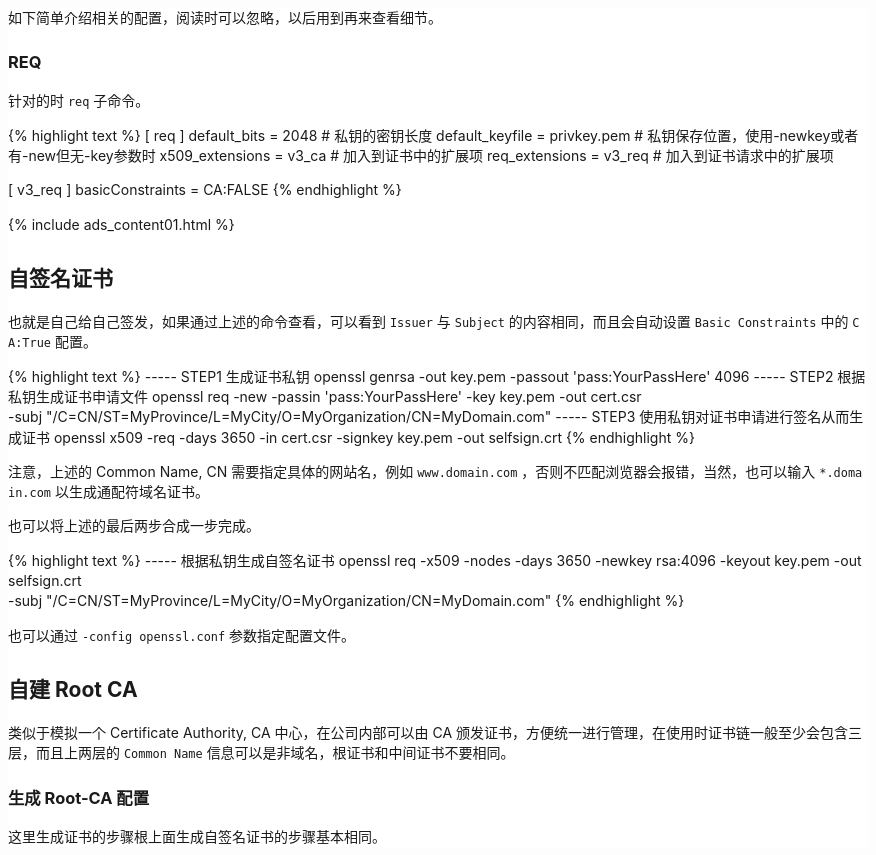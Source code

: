 如下简单介绍相关的配置，阅读时可以忽略，以后用到再来查看细节。

### REQ

针对的时 `req` 子命令。

{% highlight text %}
[ req ]
default_bits    = 2048         # 私钥的密钥长度
default_keyfile = privkey.pem  # 私钥保存位置，使用-newkey或者有-new但无-key参数时
x509_extensions = v3_ca        # 加入到证书中的扩展项
req_extensions = v3_req        # 加入到证书请求中的扩展项

[ v3_req ]
basicConstraints = CA:FALSE
{% endhighlight %}



{% include ads_content01.html %}

## 自签名证书

也就是自己给自己签发，如果通过上述的命令查看，可以看到 `Issuer` 与 `Subject` 的内容相同，而且会自动设置 `Basic Constraints` 中的 `CA:True` 配置。

{% highlight text %}
----- STEP1 生成证书私钥
openssl genrsa -out key.pem -passout 'pass:YourPassHere' 4096
----- STEP2 根据私钥生成证书申请文件
openssl req -new -passin 'pass:YourPassHere' -key key.pem -out cert.csr    \
	-subj "/C=CN/ST=MyProvince/L=MyCity/O=MyOrganization/CN=MyDomain.com"
----- STEP3 使用私钥对证书申请进行签名从而生成证书
openssl x509 -req -days 3650 -in cert.csr -signkey key.pem -out selfsign.crt
{% endhighlight %}

注意，上述的 Common Name, CN 需要指定具体的网站名，例如 `www.domain.com` ，否则不匹配浏览器会报错，当然，也可以输入 `*.domain.com` 以生成通配符域名证书。

也可以将上述的最后两步合成一步完成。

{% highlight text %}
----- 根据私钥生成自签名证书
openssl req -x509 -nodes -days 3650 -newkey rsa:4096 -keyout key.pem -out selfsign.crt \
	-subj "/C=CN/ST=MyProvince/L=MyCity/O=MyOrganization/CN=MyDomain.com"
{% endhighlight %}

也可以通过 `-config openssl.conf` 参数指定配置文件。

## 自建 Root CA

类似于模拟一个 Certificate Authority, CA 中心，在公司内部可以由 CA 颁发证书，方便统一进行管理，在使用时证书链一般至少会包含三层，而且上两层的 `Common Name` 信息可以是非域名，根证书和中间证书不要相同。

### 生成 Root-CA 配置

这里生成证书的步骤根上面生成自签名证书的步骤基本相同。
